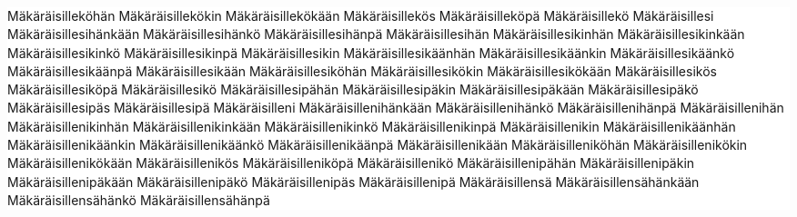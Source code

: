Mäkäräisilleköhän
Mäkäräisillekökin
Mäkäräisillekökään
Mäkäräisillekös
Mäkäräisilleköpä
Mäkäräisillekö
Mäkäräisillesi
Mäkäräisillesihänkään
Mäkäräisillesihänkö
Mäkäräisillesihänpä
Mäkäräisillesihän
Mäkäräisillesikinhän
Mäkäräisillesikinkään
Mäkäräisillesikinkö
Mäkäräisillesikinpä
Mäkäräisillesikin
Mäkäräisillesikäänhän
Mäkäräisillesikäänkin
Mäkäräisillesikäänkö
Mäkäräisillesikäänpä
Mäkäräisillesikään
Mäkäräisillesiköhän
Mäkäräisillesikökin
Mäkäräisillesikökään
Mäkäräisillesikös
Mäkäräisillesiköpä
Mäkäräisillesikö
Mäkäräisillesipähän
Mäkäräisillesipäkin
Mäkäräisillesipäkään
Mäkäräisillesipäkö
Mäkäräisillesipäs
Mäkäräisillesipä
Mäkäräisilleni
Mäkäräisillenihänkään
Mäkäräisillenihänkö
Mäkäräisillenihänpä
Mäkäräisillenihän
Mäkäräisillenikinhän
Mäkäräisillenikinkään
Mäkäräisillenikinkö
Mäkäräisillenikinpä
Mäkäräisillenikin
Mäkäräisillenikäänhän
Mäkäräisillenikäänkin
Mäkäräisillenikäänkö
Mäkäräisillenikäänpä
Mäkäräisillenikään
Mäkäräisilleniköhän
Mäkäräisillenikökin
Mäkäräisillenikökään
Mäkäräisillenikös
Mäkäräisilleniköpä
Mäkäräisillenikö
Mäkäräisillenipähän
Mäkäräisillenipäkin
Mäkäräisillenipäkään
Mäkäräisillenipäkö
Mäkäräisillenipäs
Mäkäräisillenipä
Mäkäräisillensä
Mäkäräisillensähänkään
Mäkäräisillensähänkö
Mäkäräisillensähänpä